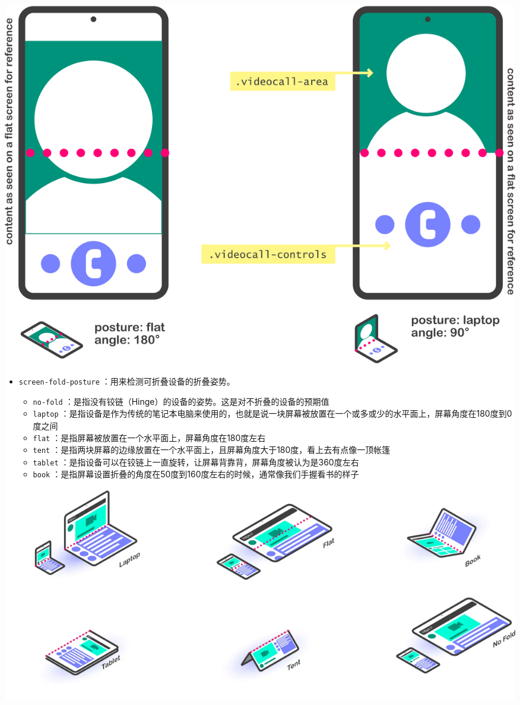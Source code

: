 ![css-media-screen-fold-posture-angle](./files/images/css-media-screen-fold-posture-angle.png)

- `screen-fold-posture` ：用来检测可折叠设备的折叠姿势。

  - `no-fold` ：是指没有铰链（Hinge）的设备的姿势。这是对不折叠的设备的预期值
  - `laptop` ：是指设备是作为传统的笔记本电脑来使用的，也就是说一块屏幕被放置在一个或多或少的水平面上，屏幕角度在180度到0度之间
  - `flat` ：是指屏幕被放置在一个水平面上，屏幕角度在180度左右
  - `tent` ：是指两块屏幕的边缘放置在一个水平面上，且屏幕角度大于180度，看上去有点像一顶帐篷
  - `tablet` ：是指设备可以在铰链上一直旋转，让屏幕背靠背，屏幕角度被认为是360度左右
  - `book` ：是指屏幕设置折叠的角度在50度到160度左右的时候，通常像我们手握看书的样子
  
  ![css-media-screen-fold-posture](./files/images/css-media-screen-fold-posture.png)
